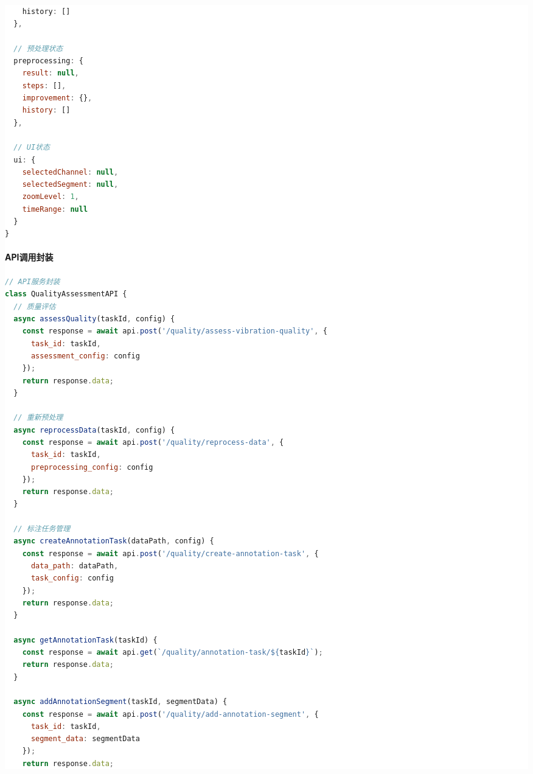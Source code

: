 ```javascript
    history: []
  },
  
  // 预处理状态
  preprocessing: {
    result: null,
    steps: [],
    improvement: {},
    history: []
  },
  
  // UI状态
  ui: {
    selectedChannel: null,
    selectedSegment: null,
    zoomLevel: 1,
    timeRange: null
  }
}
```

#### API调用封装
```javascript
// API服务封装
class QualityAssessmentAPI {
  // 质量评估
  async assessQuality(taskId, config) {
    const response = await api.post('/quality/assess-vibration-quality', {
      task_id: taskId,
      assessment_config: config
    });
    return response.data;
  }
  
  // 重新预处理
  async reprocessData(taskId, config) {
    const response = await api.post('/quality/reprocess-data', {
      task_id: taskId,
      preprocessing_config: config
    });
    return response.data;
  }
  
  // 标注任务管理
  async createAnnotationTask(dataPath, config) {
    const response = await api.post('/quality/create-annotation-task', {
      data_path: dataPath,
      task_config: config
    });
    return response.data;
  }
  
  async getAnnotationTask(taskId) {
    const response = await api.get(`/quality/annotation-task/${taskId}`);
    return response.data;
  }
  
  async addAnnotationSegment(taskId, segmentData) {
    const response = await api.post('/quality/add-annotation-segment', {
      task_id: taskId,
      segment_data: segmentData
    });
    return response.data;
```